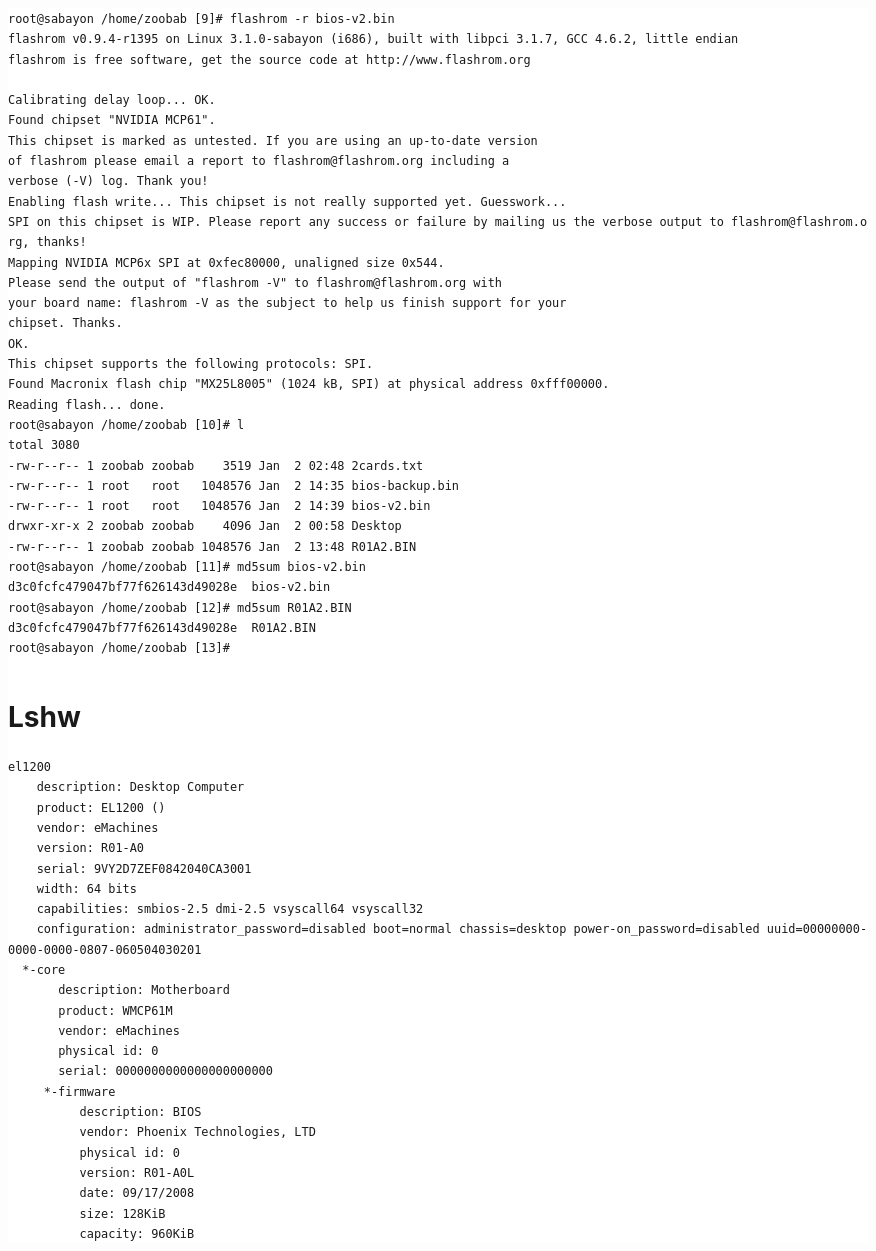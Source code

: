     root@sabayon /home/zoobab [9]# flashrom -r bios-v2.bin
    flashrom v0.9.4-r1395 on Linux 3.1.0-sabayon (i686), built with libpci 3.1.7, GCC 4.6.2, little endian
    flashrom is free software, get the source code at http://www.flashrom.org
    
    Calibrating delay loop... OK.
    Found chipset "NVIDIA MCP61". 
    This chipset is marked as untested. If you are using an up-to-date version
    of flashrom please email a report to flashrom@flashrom.org including a
    verbose (-V) log. Thank you!
    Enabling flash write... This chipset is not really supported yet. Guesswork...
    SPI on this chipset is WIP. Please report any success or failure by mailing us the verbose output to flashrom@flashrom.org, thanks!
    Mapping NVIDIA MCP6x SPI at 0xfec80000, unaligned size 0x544.
    Please send the output of "flashrom -V" to flashrom@flashrom.org with
    your board name: flashrom -V as the subject to help us finish support for your
    chipset. Thanks.
    OK.
    This chipset supports the following protocols: SPI.
    Found Macronix flash chip "MX25L8005" (1024 kB, SPI) at physical address 0xfff00000.
    Reading flash... done.
    root@sabayon /home/zoobab [10]# l
    total 3080
    -rw-r--r-- 1 zoobab zoobab    3519 Jan  2 02:48 2cards.txt
    -rw-r--r-- 1 root   root   1048576 Jan  2 14:35 bios-backup.bin
    -rw-r--r-- 1 root   root   1048576 Jan  2 14:39 bios-v2.bin
    drwxr-xr-x 2 zoobab zoobab    4096 Jan  2 00:58 Desktop
    -rw-r--r-- 1 zoobab zoobab 1048576 Jan  2 13:48 R01A2.BIN
    root@sabayon /home/zoobab [11]# md5sum bios-v2.bin
    d3c0fcfc479047bf77f626143d49028e  bios-v2.bin
    root@sabayon /home/zoobab [12]# md5sum R01A2.BIN 
    d3c0fcfc479047bf77f626143d49028e  R01A2.BIN
    root@sabayon /home/zoobab [13]#


# Lshw



    el1200
        description: Desktop Computer
        product: EL1200 ()
        vendor: eMachines
        version: R01-A0
        serial: 9VY2D7ZEF0842040CA3001
        width: 64 bits
        capabilities: smbios-2.5 dmi-2.5 vsyscall64 vsyscall32
        configuration: administrator_password=disabled boot=normal chassis=desktop power-on_password=disabled uuid=00000000-0000-0000-0807-060504030201
      *-core
           description: Motherboard
           product: WMCP61M
           vendor: eMachines
           physical id: 0
           serial: 0000000000000000000000
         *-firmware
              description: BIOS
              vendor: Phoenix Technologies, LTD
              physical id: 0
              version: R01-A0L
              date: 09/17/2008
              size: 128KiB
              capacity: 960KiB
